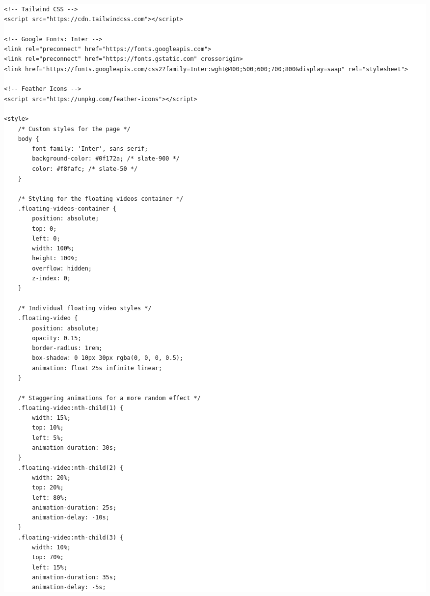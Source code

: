 <!DOCTYPE html>
<html lang="en" class="scroll-smooth">
<head>
    <meta charset="UTF-8">
    <meta name="viewport" content="width=device-width, initial-scale=1.0">
    <title>Divyanshu Bhardwaj - Official Blog</title>
    
    <!-- Tailwind CSS -->
    <script src="https://cdn.tailwindcss.com"></script>
    
    <!-- Google Fonts: Inter -->
    <link rel="preconnect" href="https://fonts.googleapis.com">
    <link rel="preconnect" href="https://fonts.gstatic.com" crossorigin>
    <link href="https://fonts.googleapis.com/css2?family=Inter:wght@400;500;600;700;800&display=swap" rel="stylesheet">
    
    <!-- Feather Icons -->
    <script src="https://unpkg.com/feather-icons"></script>

    <style>
        /* Custom styles for the page */
        body {
            font-family: 'Inter', sans-serif;
            background-color: #0f172a; /* slate-900 */
            color: #f8fafc; /* slate-50 */
        }

        /* Styling for the floating videos container */
        .floating-videos-container {
            position: absolute;
            top: 0;
            left: 0;
            width: 100%;
            height: 100%;
            overflow: hidden;
            z-index: 0;
        }

        /* Individual floating video styles */
        .floating-video {
            position: absolute;
            opacity: 0.15;
            border-radius: 1rem;
            box-shadow: 0 10px 30px rgba(0, 0, 0, 0.5);
            animation: float 25s infinite linear;
        }

        /* Staggering animations for a more random effect */
        .floating-video:nth-child(1) {
            width: 15%;
            top: 10%;
            left: 5%;
            animation-duration: 30s;
        }
        .floating-video:nth-child(2) {
            width: 20%;
            top: 20%;
            left: 80%;
            animation-duration: 25s;
            animation-delay: -10s;
        }
        .floating-video:nth-child(3) {
            width: 10%;
            top: 70%;
            left: 15%;
            animation-duration: 35s;
            animation-delay: -5s;